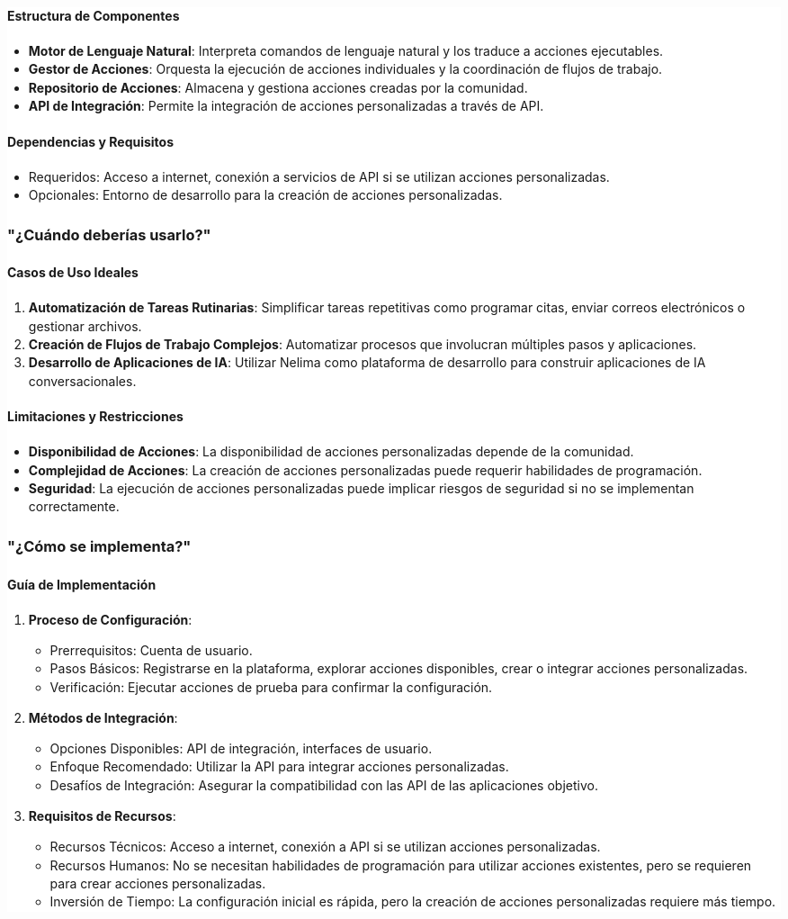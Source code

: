 #### Estructura de Componentes
- **Motor de Lenguaje Natural**: Interpreta comandos de lenguaje natural y los traduce a acciones ejecutables.
- **Gestor de Acciones**: Orquesta la ejecución de acciones individuales y la coordinación de flujos de trabajo.
- **Repositorio de Acciones**: Almacena y gestiona acciones creadas por la comunidad.
- **API de Integración**: Permite la integración de acciones personalizadas a través de API.

#### Dependencias y Requisitos
- Requeridos: Acceso a internet, conexión a servicios de API si se utilizan acciones personalizadas.
- Opcionales: Entorno de desarrollo para la creación de acciones personalizadas.

### "¿Cuándo deberías usarlo?"

#### Casos de Uso Ideales
1. **Automatización de Tareas Rutinarias**: Simplificar tareas repetitivas como programar citas, enviar correos electrónicos o gestionar archivos.
2. **Creación de Flujos de Trabajo Complejos**: Automatizar procesos que involucran múltiples pasos y aplicaciones.
3. **Desarrollo de Aplicaciones de IA**: Utilizar Nelima como plataforma de desarrollo para construir aplicaciones de IA conversacionales.

#### Limitaciones y Restricciones
- **Disponibilidad de Acciones**: La disponibilidad de acciones personalizadas depende de la comunidad.
- **Complejidad de Acciones**: La creación de acciones personalizadas puede requerir habilidades de programación.
- **Seguridad**: La ejecución de acciones personalizadas puede implicar riesgos de seguridad si no se implementan correctamente.

### "¿Cómo se implementa?"

#### Guía de Implementación
1. **Proceso de Configuración**:
   - Prerrequisitos: Cuenta de usuario.
   - Pasos Básicos: Registrarse en la plataforma, explorar acciones disponibles, crear o integrar acciones personalizadas.
   - Verificación: Ejecutar acciones de prueba para confirmar la configuración.

2. **Métodos de Integración**:
   - Opciones Disponibles: API de integración, interfaces de usuario.
   - Enfoque Recomendado: Utilizar la API para integrar acciones personalizadas.
   - Desafíos de Integración: Asegurar la compatibilidad con las API de las aplicaciones objetivo.

3. **Requisitos de Recursos**:
   - Recursos Técnicos: Acceso a internet, conexión a API si se utilizan acciones personalizadas.
   - Recursos Humanos: No se necesitan habilidades de programación para utilizar acciones existentes, pero se requieren para crear acciones personalizadas.
   - Inversión de Tiempo: La configuración inicial es rápida, pero la creación de acciones personalizadas requiere más tiempo.
